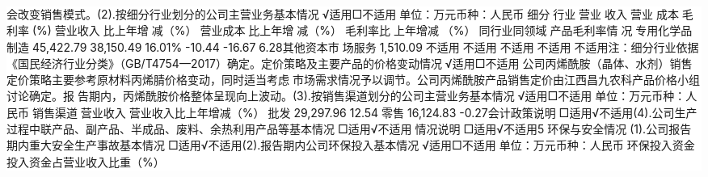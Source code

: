 会改变销售模式。(2).按细分行业划分的公司主营业务基本情况
√适用□不适用
单位：万元币种：人民币
细分
行业
营业
收入
营业
成本
毛利率
(%)
营业收入
比上年增
减（%）
营业成本
比上年增
减（%）
毛利率比
上年增减
（%）
同行业同领域
产品毛利率情
况
专用化学品
制造
45,422.79
38,150.49
16.01%
-10.44
-16.67
6.28其他资本市
场服务
1,510.09
不适用
不适用
不适用
不适用
不适用注：细分行业依据《国民经济行业分类》（GB/T4754—2017）确定。定价策略及主要产品的价格变动情况
√适用□不适用
公司丙烯酰胺（晶体、水剂）销售定价策略主要参考原材料丙烯腈价格变动，同时适当考虑
市场需求情况予以调节。公司丙烯酰胺产品销售定价由江西昌九农科产品价格小组讨论确定。报
告期内，丙烯酰胺价格整体呈现向上波动。(3).按销售渠道划分的公司主营业务基本情况
√适用□不适用
单位：万元币种：人民币
销售渠道
营业收入
营业收入比上年增减（%）
批发
29,297.96
12.54
零售
16,124.83
-0.27会计政策说明
□适用√不适用(4).公司生产过程中联产品、副产品、半成品、废料、余热利用产品等基本情况
□适用√不适用
情况说明
□适用√不适用5
环保与安全情况
(1).公司报告期内重大安全生产事故基本情况
□适用√不适用(2).报告期内公司环保投入基本情况
√适用□不适用
单位：万元币种：人民币
环保投入资金
投入资金占营业收入比重（%）